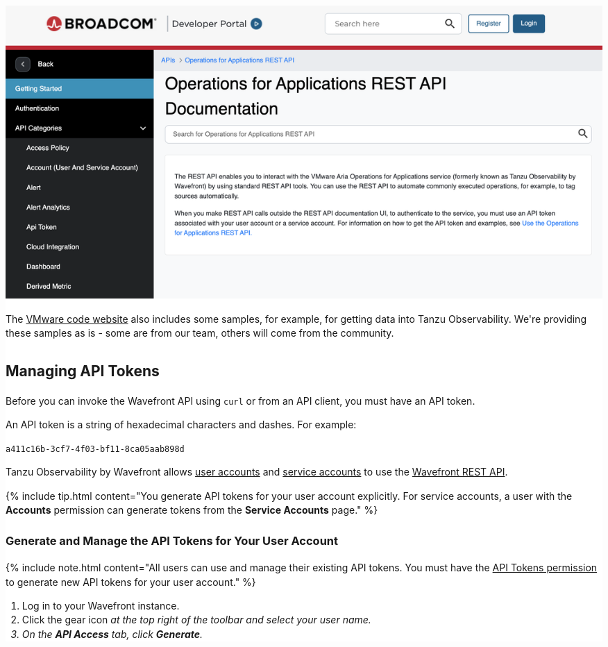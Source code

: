 ![REST API in VMware code](/images/vmware_code_api.png)

The [VMware code website](https://code.vmware.com/samples?categories=Sample&tags=wavefront) also includes some samples, for example, for getting data into Tanzu Observability. We're providing these samples as is - some are from our team, others will come from the community.


## Managing API Tokens

Before you can invoke the Wavefront API using `curl` or from an API client, you must have an API token.

An API token is a string of hexadecimal characters and dashes. For example:

```
a411c16b-3cf7-4f03-bf11-8ca05aab898d
```
Tanzu Observability by Wavefront allows [user accounts](user-accounts.html) and [service accounts](service-accounts.html) to use the [Wavefront REST API](wavefront_api.html).

{% include tip.html content="You generate API tokens for your user account explicitly. For service accounts, a user with the **Accounts** permission can generate tokens from the **Service Accounts** page." %}

### Generate and Manage the API Tokens for Your User Account

{% include note.html content="All users can use and manage their existing API tokens. You must have the [API Tokens permission](permissions_overview.html) to generate new API tokens for your user account." %}


1. Log in to your Wavefront instance.
2. Click the gear icon <i class="fa fa-cog"/>  at the top right of the toolbar and select your user name.
2. On the **API Access** tab, click **Generate**.
